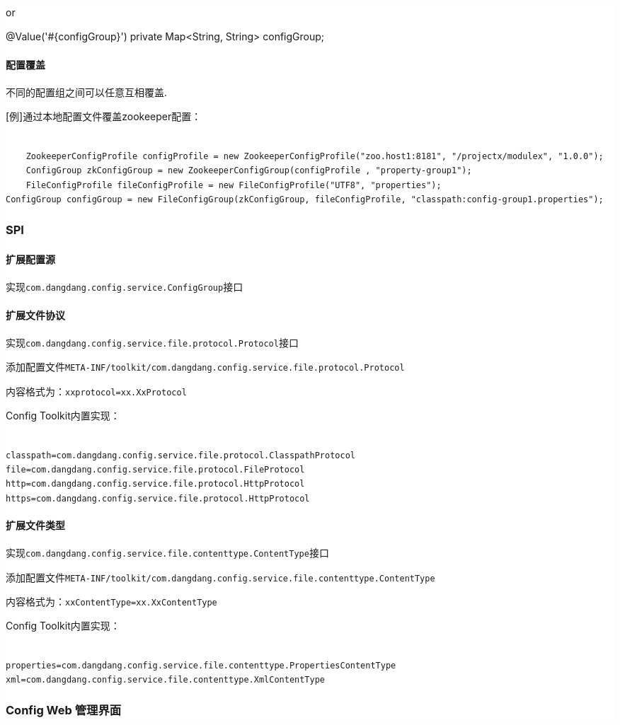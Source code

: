 or

@Value('#{configGroup}')
private Map&lt;String, String&gt; configGroup;
</code></pre>

#### 配置覆盖

不同的配置组之间可以任意互相覆盖.

[例]通过本地配置文件覆盖zookeeper配置：
<pre><code>
    ZookeeperConfigProfile configProfile = new ZookeeperConfigProfile("zoo.host1:8181", "/projectx/modulex", "1.0.0");
    ConfigGroup zkConfigGroup = new ZookeeperConfigGroup(configProfile , "property-group1");
    FileConfigProfile fileConfigProfile = new FileConfigProfile("UTF8", "properties");
ConfigGroup configGroup = new FileConfigGroup(zkConfigGroup, fileConfigProfile, "classpath:config-group1.properties");
</code></pre>

### SPI

#### 扩展配置源

实现`com.dangdang.config.service.ConfigGroup`接口

#### 扩展文件协议

实现`com.dangdang.config.service.file.protocol.Protocol`接口

添加配置文件`META-INF/toolkit/com.dangdang.config.service.file.protocol.Protocol`

内容格式为：`xxprotocol=xx.XxProtocol`

Config Toolkit内置实现：
<pre><code>
classpath=com.dangdang.config.service.file.protocol.ClasspathProtocol
file=com.dangdang.config.service.file.protocol.FileProtocol
http=com.dangdang.config.service.file.protocol.HttpProtocol
https=com.dangdang.config.service.file.protocol.HttpProtocol
</code></pre>

#### 扩展文件类型

实现`com.dangdang.config.service.file.contenttype.ContentType`接口

添加配置文件`META-INF/toolkit/com.dangdang.config.service.file.contenttype.ContentType`

内容格式为：`xxContentType=xx.XxContentType`

Config Toolkit内置实现：
<pre><code>
properties=com.dangdang.config.service.file.contenttype.PropertiesContentType
xml=com.dangdang.config.service.file.contenttype.XmlContentType
</code></pre>

### Config Web 管理界面
